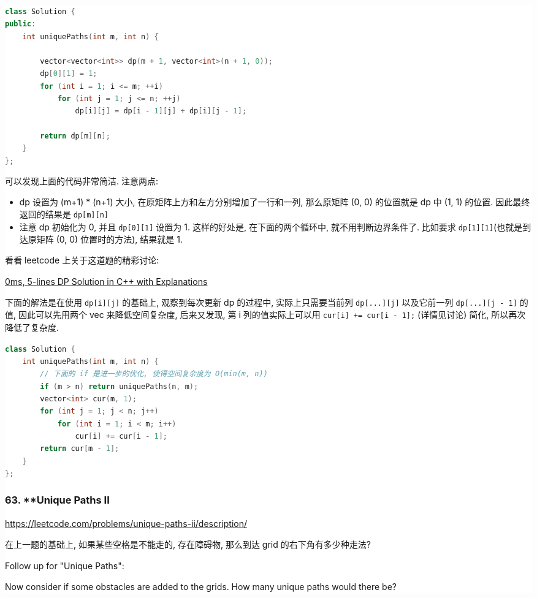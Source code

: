 ```cpp
class Solution {
public:
    int uniquePaths(int m, int n) {

        vector<vector<int>> dp(m + 1, vector<int>(n + 1, 0));
        dp[0][1] = 1;
        for (int i = 1; i <= m; ++i)
            for (int j = 1; j <= n; ++j)
                dp[i][j] = dp[i - 1][j] + dp[i][j - 1];
        
        return dp[m][n];
    }
};
```

可以发现上面的代码非常简洁. 注意两点: 

+ dp 设置为 (m+1) * (n+1) 大小, 在原矩阵上方和左方分别增加了一行和一列, 那么原矩阵 (0, 0) 的位置就是 dp 中 (1, 1) 的位置. 因此最终返回的结果是 `dp[m][n]`
+ 注意 dp 初始化为 0, 并且 `dp[0][1]` 设置为 1. 这样的好处是, 在下面的两个循环中, 就不用判断边界条件了. 比如要求 `dp[1][1]`(也就是到达原矩阵 (0, 0) 位置时的方法), 结果就是 1.

看看 leetcode 上关于这道题的精彩讨论:

[0ms, 5-lines DP Solution in C++ with Explanations](https://leetcode.com/problems/unique-paths/discuss/22954/0ms-5-lines-DP-Solution-in-C++-with-Explanations)

下面的解法是在使用 `dp[i][j]` 的基础上, 观察到每次更新 dp 的过程中, 实际上只需要当前列 `dp[...][j]` 以及它前一列 `dp[...][j - 1]` 的值, 因此可以先用两个 vec 来降低空间复杂度, 后来又发现, 第 i 列的值实际上可以用 `cur[i] += cur[i - 1];` (详情见讨论) 简化, 所以再次降低了复杂度.

```cpp
class Solution {
    int uniquePaths(int m, int n) {
      	// 下面的 if 是进一步的优化, 使得空间复杂度为 O(min(m, n))
        if (m > n) return uniquePaths(n, m);
        vector<int> cur(m, 1);
        for (int j = 1; j < n; j++)
            for (int i = 1; i < m; i++)
                cur[i] += cur[i - 1]; 
        return cur[m - 1];
    }
}; 
```



### 63. **Unique Paths II

https://leetcode.com/problems/unique-paths-ii/description/

在上一题的基础上, 如果某些空格是不能走的, 存在障碍物, 那么到达 grid 的右下角有多少种走法?

Follow up for "Unique Paths":

Now consider if some obstacles are added to the grids. How many unique paths would there be?
